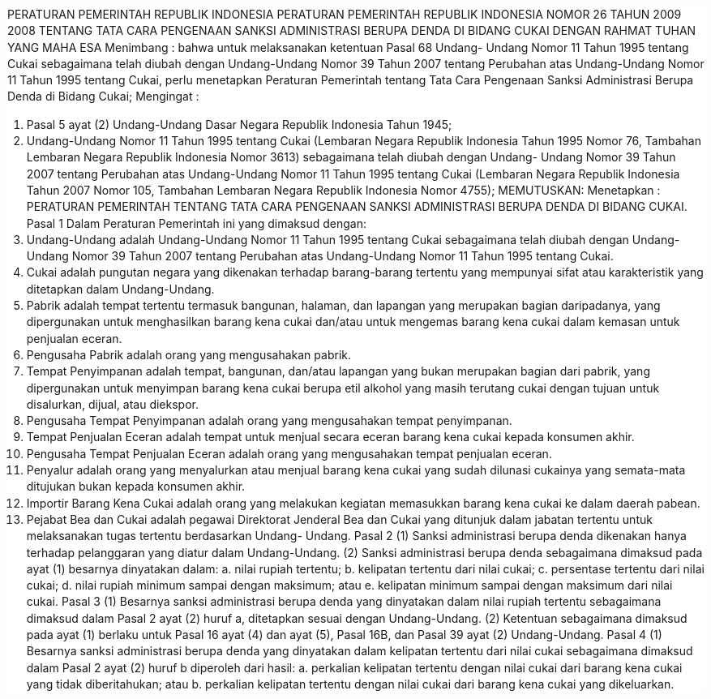  PERATURAN PEMERINTAH REPUBLIK INDONESIA PERATURAN PEMERINTAH REPUBLIK INDONESIA NOMOR 26 TAHUN 2009 2008 TENTANG TATA CARA PENGENAAN SANKSI ADMINISTRASI BERUPA DENDA DI BIDANG CUKAI
DENGAN RAHMAT TUHAN YANG MAHA ESA
Menimbang :
 bahwa untuk melaksanakan ketentuan Pasal 68 Undang- Undang Nomor 11 Tahun 1995 tentang Cukai sebagaimana telah diubah dengan Undang-Undang Nomor 39 Tahun 2007 tentang Perubahan atas Undang-Undang Nomor 11 Tahun 1995 tentang Cukai, perlu menetapkan Peraturan Pemerintah tentang Tata Cara Pengenaan Sanksi Administrasi Berupa Denda di Bidang Cukai;
Mengingat :

1. Pasal 5 ayat (2) Undang-Undang Dasar Negara Republik Indonesia Tahun 1945;
2. Undang-Undang Nomor 11 Tahun 1995 tentang Cukai (Lembaran Negara Republik Indonesia Tahun 1995 Nomor 76, Tambahan Lembaran Negara Republik Indonesia Nomor 3613) sebagaimana telah diubah dengan Undang- Undang Nomor 39 Tahun 2007 tentang Perubahan atas Undang-Undang Nomor 11 Tahun 1995 tentang Cukai (Lembaran Negara Republik Indonesia Tahun 2007 Nomor 105, Tambahan Lembaran Negara Republik Indonesia Nomor 4755);
MEMUTUSKAN:
 Menetapkan : PERATURAN PEMERINTAH TENTANG TATA CARA PENGENAAN SANKSI ADMINISTRASI BERUPA DENDA DI BIDANG CUKAI.
Pasal 1
Dalam Peraturan Pemerintah ini yang dimaksud dengan:
1. Undang-Undang adalah Undang-Undang Nomor 11 Tahun 1995 tentang Cukai sebagaimana telah diubah dengan Undang-Undang Nomor 39 Tahun 2007 tentang Perubahan atas Undang-Undang Nomor 11 Tahun 1995 tentang Cukai.
2. Cukai adalah pungutan negara yang dikenakan terhadap barang-barang tertentu yang mempunyai sifat atau karakteristik yang ditetapkan dalam Undang-Undang.
3. Pabrik adalah tempat tertentu termasuk bangunan, halaman, dan lapangan yang merupakan bagian daripadanya, yang dipergunakan untuk menghasilkan barang kena cukai dan/atau untuk mengemas barang kena cukai dalam kemasan untuk penjualan eceran.
4. Pengusaha Pabrik adalah orang yang mengusahakan pabrik.
5. Tempat Penyimpanan adalah tempat, bangunan, dan/atau lapangan yang bukan merupakan bagian dari pabrik, yang dipergunakan untuk menyimpan barang kena cukai berupa etil alkohol yang masih terutang cukai dengan tujuan untuk disalurkan, dijual, atau diekspor.
6. Pengusaha Tempat Penyimpanan adalah orang yang mengusahakan tempat penyimpanan.
7. Tempat Penjualan Eceran adalah tempat untuk menjual secara eceran barang kena cukai kepada konsumen akhir.
8. Pengusaha Tempat Penjualan Eceran adalah orang yang mengusahakan tempat penjualan eceran.
9. Penyalur adalah orang yang menyalurkan atau menjual barang kena cukai yang sudah dilunasi cukainya yang semata-mata ditujukan bukan kepada konsumen akhir.
10. Importir Barang Kena Cukai adalah orang yang melakukan kegiatan memasukkan barang kena cukai ke dalam daerah pabean.
11. Pejabat Bea dan Cukai adalah pegawai Direktorat Jenderal Bea dan Cukai yang ditunjuk dalam jabatan tertentu untuk melaksanakan tugas tertentu berdasarkan Undang- Undang.
Pasal 2
(1) Sanksi administrasi berupa denda dikenakan hanya terhadap pelanggaran yang diatur dalam Undang-Undang.
(2) Sanksi administrasi berupa denda sebagaimana dimaksud pada ayat (1) besarnya dinyatakan dalam:
a. nilai rupiah tertentu;
b. kelipatan tertentu dari nilai cukai;
c. persentase tertentu dari nilai cukai;
d. nilai rupiah minimum sampai dengan maksimum; atau e. kelipatan minimum sampai dengan maksimum dari nilai cukai.
Pasal 3
(1) Besarnya sanksi administrasi berupa denda yang dinyatakan dalam nilai rupiah tertentu sebagaimana dimaksud dalam Pasal 2 ayat (2) huruf a, ditetapkan sesuai dengan Undang-Undang.
(2) Ketentuan sebagaimana dimaksud pada ayat (1) berlaku untuk Pasal 16 ayat (4) dan ayat (5), Pasal 16B, dan Pasal 39 ayat (2) Undang-Undang.
Pasal 4
(1) Besarnya sanksi administrasi berupa denda yang dinyatakan dalam kelipatan tertentu dari nilai cukai sebagaimana dimaksud dalam Pasal 2 ayat (2) huruf b diperoleh dari hasil:
a. perkalian kelipatan tertentu dengan nilai cukai dari barang kena cukai yang tidak diberitahukan; atau
b. perkalian kelipatan tertentu dengan nilai cukai dari barang kena cukai yang dikeluarkan.